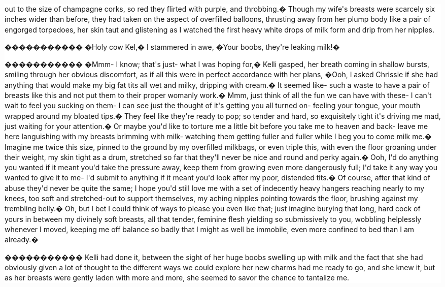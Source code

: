 out to the size of champagne corks, so red they flirted with purple, and
throbbing.� Though my wife's breasts were
scarcely six inches wider than before, they had taken on the aspect of
overfilled balloons, thrusting away from her plump body like a pair of engorged
torpedoes, her skin taut and glistening as I watched the first heavy white
drops of milk form and drip from her nipples.


 


����������� �Holy cow
Kel,� I stammered in awe, �Your boobs, they're leaking milk!�


 


����������� �Mmm- I
know; that's just- what I was hoping for,� Kelli gasped, her breath coming in
shallow bursts, smiling through her obvious discomfort, as if all this were in
perfect accordance with her plans, �Ooh, I asked Chrissie if she had anything
that would make my big fat tits all wet and milky, dripping with cream.� It seemed like- such a waste to have a pair
of breasts like this and not put them to their proper womanly work.� Mmm, just think of all the fun we can have
with these- I can't wait to feel you sucking on them- I can see just the
thought of it's getting you all turned on- feeling your tongue, your mouth
wrapped around my bloated tips.� They
feel like they're ready to pop; so tender and hard, so exquisitely tight it's
driving me mad, just waiting for your attention.� Or maybe you'd like to torture me a little
bit before you take me to heaven and back- leave me here languishing with my
breasts brimming with milk- watching them getting fuller and fuller while I beg
you to come milk me.� Imagine me twice
this size, pinned to the ground by my overfilled milkbags, or even triple this,
with even the floor groaning under their weight, my skin tight as a drum,
stretched so far that they'll never be nice and round and perky again.� Ooh, I'd do anything you wanted if it meant
you'd take the pressure away, keep them from growing even more dangerously
full; I'd take it any way you wanted to give it to me- I'd submit to anything
if it meant you'd look after my poor, distended tits.� Of course, after that kind of abuse they'd
never be quite the same; I hope you'd still love me with a set of indecently
heavy hangers reaching nearly to my knees, too soft and stretched-out to
support themselves, my aching nipples pointing towards the floor, brushing
against my trembling belly.� Oh, but I
bet I could think of ways to please you even like that; just imagine burying
that long, hard cock of yours in between my divinely soft breasts, all that
tender, feminine flesh yielding so submissively to you, wobbling helplessly
whenever I moved, keeping me off balance so badly that I might as well be
immobile, even more confined to bed than I am already.�


 


����������� Kelli had
done it, between the sight of her huge boobs swelling up with milk and the fact
that she had obviously given a lot of thought to the different ways we could
explore her new charms had me ready to go, and she knew it, but as her breasts
were gently laden with more and more, she seemed to savor the chance to
tantalize me.
